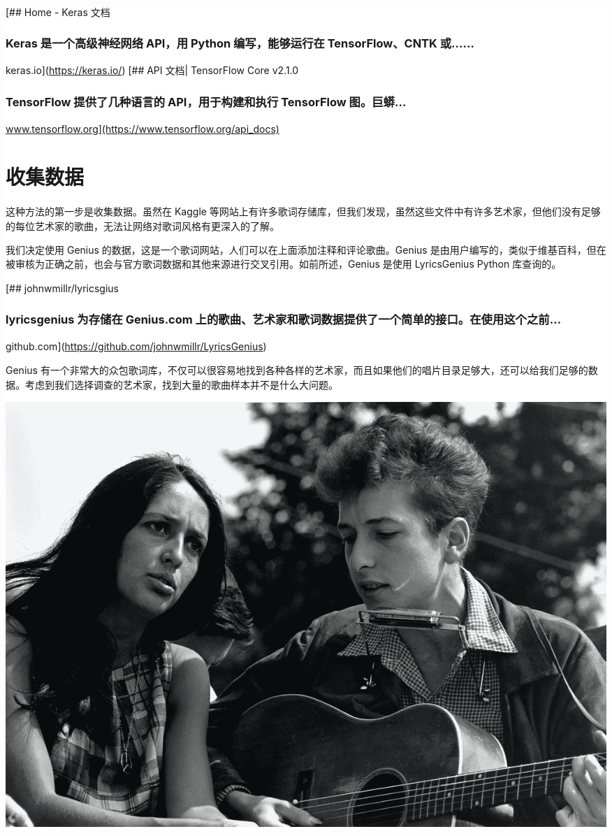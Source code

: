 [](https://keras.io/) [## Home - Keras 文档

### Keras 是一个高级神经网络 API，用 Python 编写，能够运行在 TensorFlow、CNTK 或……

keras.io](https://keras.io/)  [## API 文档| TensorFlow Core v2.1.0

### TensorFlow 提供了几种语言的 API，用于构建和执行 TensorFlow 图。巨蟒…

www.tensorflow.org](https://www.tensorflow.org/api_docs) 

# 收集数据

这种方法的第一步是收集数据。虽然在 Kaggle 等网站上有许多歌词存储库，但我们发现，虽然这些文件中有许多艺术家，但他们没有足够的每位艺术家的歌曲，无法让网络对歌词风格有更深入的了解。

我们决定使用 Genius 的数据，这是一个歌词网站，人们可以在上面添加注释和评论歌曲。Genius 是由用户编写的，类似于维基百科，但在被审核为正确之前，也会与官方歌词数据和其他来源进行交叉引用。如前所述，Genius 是使用 LyricsGenius Python 库查询的。

[](https://github.com/johnwmillr/LyricsGenius) [## johnwmillr/lyricsgius

### lyricsgenius 为存储在 Genius.com 上的歌曲、艺术家和歌词数据提供了一个简单的接口。在使用这个之前…

github.com](https://github.com/johnwmillr/LyricsGenius) 

Genius 有一个非常大的众包歌词库，不仅可以很容易地找到各种各样的艺术家，而且如果他们的唱片目录足够大，还可以给我们足够的数据。考虑到我们选择调查的艺术家，找到大量的歌曲样本并不是什么大问题。

![](img/d4a710141aa2673c677bf1eaf67b3c9f.png)

